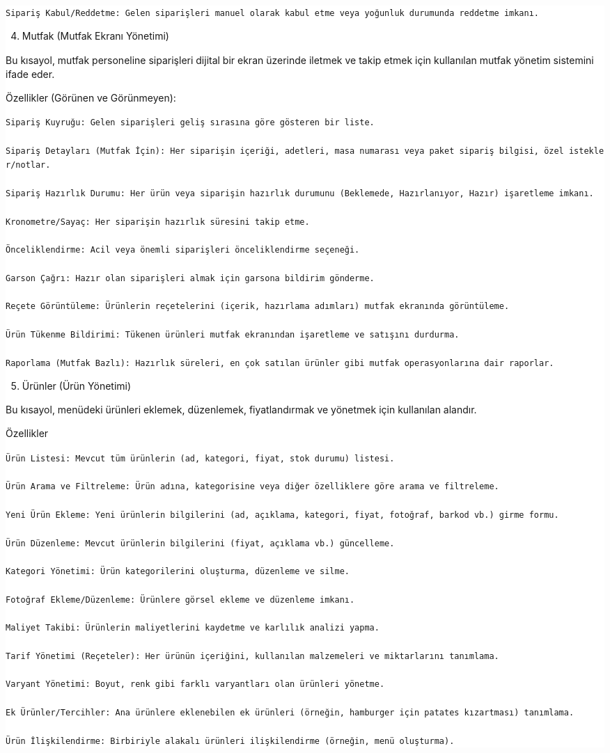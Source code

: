 	Sipariş Kabul/Reddetme: Gelen siparişleri manuel olarak kabul etme veya yoğunluk durumunda reddetme imkanı.

4. Mutfak (Mutfak Ekranı Yönetimi)

Bu kısayol, mutfak personeline siparişleri dijital bir ekran üzerinde iletmek ve takip etmek için kullanılan mutfak yönetim sistemini ifade eder.

Özellikler (Görünen ve Görünmeyen):

	Sipariş Kuyruğu: Gelen siparişleri geliş sırasına göre gösteren bir liste.

	Sipariş Detayları (Mutfak İçin): Her siparişin içeriği, adetleri, masa numarası veya paket sipariş bilgisi, özel istekler/notlar.
	
	Sipariş Hazırlık Durumu: Her ürün veya siparişin hazırlık durumunu (Beklemede, Hazırlanıyor, Hazır) işaretleme imkanı.

	Kronometre/Sayaç: Her siparişin hazırlık süresini takip etme.

	Önceliklendirme: Acil veya önemli siparişleri önceliklendirme seçeneği.

	Garson Çağrı: Hazır olan siparişleri almak için garsona bildirim gönderme.
	
	Reçete Görüntüleme: Ürünlerin reçetelerini (içerik, hazırlama adımları) mutfak ekranında görüntüleme.

	Ürün Tükenme Bildirimi: Tükenen ürünleri mutfak ekranından işaretleme ve satışını durdurma.

	Raporlama (Mutfak Bazlı): Hazırlık süreleri, en çok satılan ürünler gibi mutfak operasyonlarına dair raporlar.

5. Ürünler (Ürün Yönetimi)

Bu kısayol, menüdeki ürünleri eklemek, düzenlemek, fiyatlandırmak ve yönetmek için kullanılan alandır.

Özellikler 

	Ürün Listesi: Mevcut tüm ürünlerin (ad, kategori, fiyat, stok durumu) listesi.

	Ürün Arama ve Filtreleme: Ürün adına, kategorisine veya diğer özelliklere göre arama ve filtreleme.

	Yeni Ürün Ekleme: Yeni ürünlerin bilgilerini (ad, açıklama, kategori, fiyat, fotoğraf, barkod vb.) girme formu.

	Ürün Düzenleme: Mevcut ürünlerin bilgilerini (fiyat, açıklama vb.) güncelleme.

	Kategori Yönetimi: Ürün kategorilerini oluşturma, düzenleme ve silme.

	Fotoğraf Ekleme/Düzenleme: Ürünlere görsel ekleme ve düzenleme imkanı.

	Maliyet Takibi: Ürünlerin maliyetlerini kaydetme ve karlılık analizi yapma.

	Tarif Yönetimi (Reçeteler): Her ürünün içeriğini, kullanılan malzemeleri ve miktarlarını tanımlama.

	Varyant Yönetimi: Boyut, renk gibi farklı varyantları olan ürünleri yönetme.

	Ek Ürünler/Tercihler: Ana ürünlere eklenebilen ek ürünleri (örneğin, hamburger için patates kızartması) tanımlama.

	Ürün İlişkilendirme: Birbiriyle alakalı ürünleri ilişkilendirme (örneğin, menü oluşturma).
